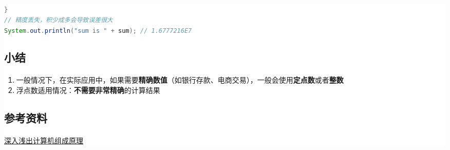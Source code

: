 ```java
}
// 精度丢失，积少成多会导致误差很大
System.out.println("sum is " + sum); // 1.6777216E7
```

## 小结
1. 一般情况下，在实际应用中，如果需要**精确数值**（如银行存款、电商交易），一般会使用**定点数**或者**整数**
2. 浮点数适用情况：**不需要非常精确**的计算结果

## 参考资料
[深入浅出计算机组成原理](https://time.geekbang.org/column/intro/100026001)